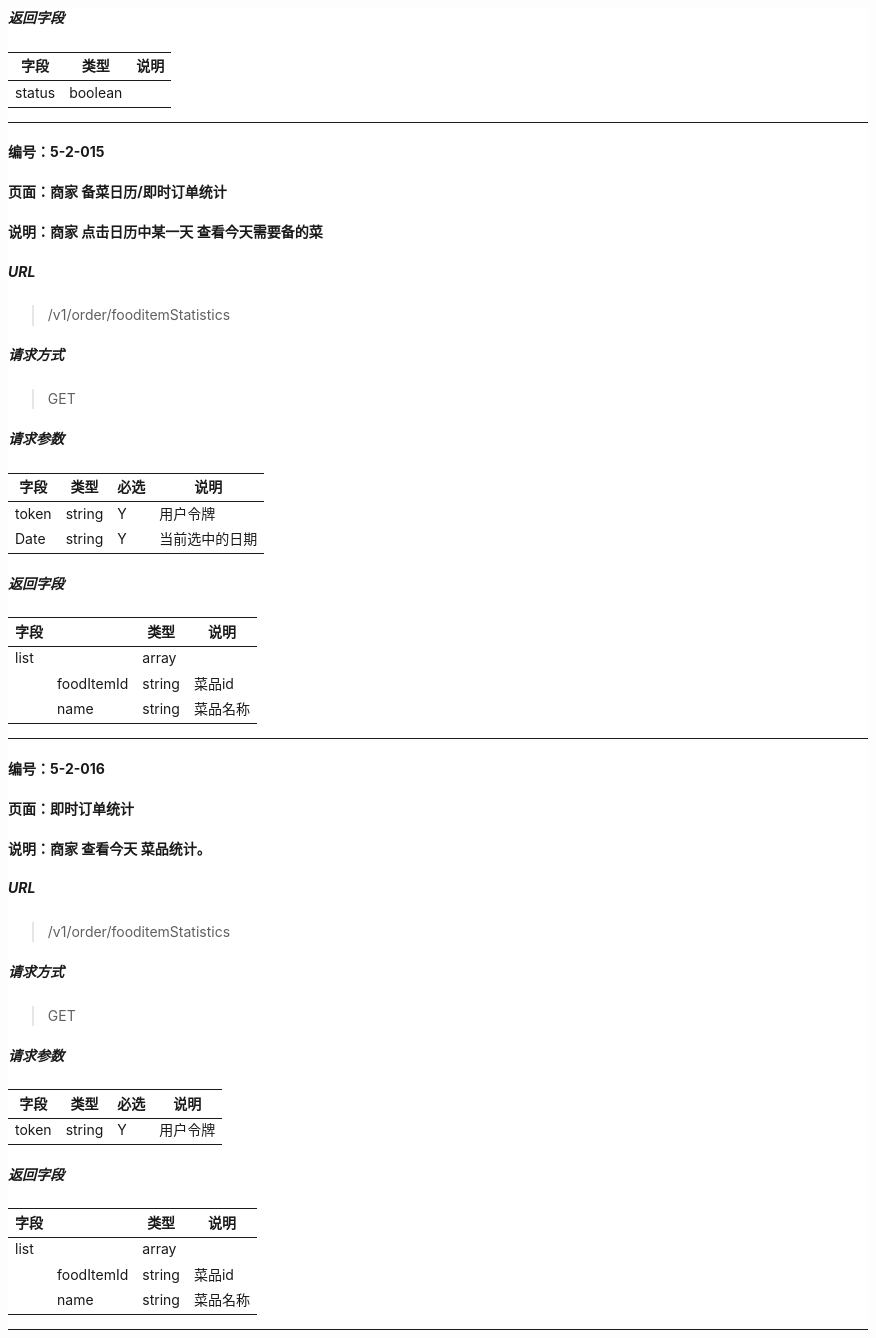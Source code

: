 ##### 返回字段
字段   | 类型    | 说明
---    | ---     | ---
status | boolean |
----

#### 编号：5-2-015
#### 页面：商家 备菜日历/即时订单统计
#### 说明：商家 点击日历中某一天 查看今天需要备的菜

##### URL
> /v1/order/fooditemStatistics

##### 请求方式
> GET

##### 请求参数
字段          | 类型   | 必选 | 说明
---           | ---    | ---  | ---
token         | string | Y    | 用户令牌
Date          | string | Y    | 当前选中的日期

##### 返回字段
字段  |                   | 类型    | 说明
---   | ---               | ---     | ---
 list |                   | array   | 
|     | foodItemId        | string  | 菜品id
|     | name              | string  | 菜品名称
---------
#### 编号：5-2-016
#### 页面：即时订单统计
#### 说明：商家  查看今天 菜品统计。

##### URL
> /v1/order/fooditemStatistics

##### 请求方式
> GET

##### 请求参数
字段          | 类型   | 必选 | 说明
---           | ---    | ---  | ---
token         | string | Y    | 用户令牌

##### 返回字段
字段  |                   | 类型    | 说明
---   | ---               | ---     | ---
 list |                   | array   | 
|     | foodItemId        | string  | 菜品id
|     | name              | string  | 菜品名称
---------
